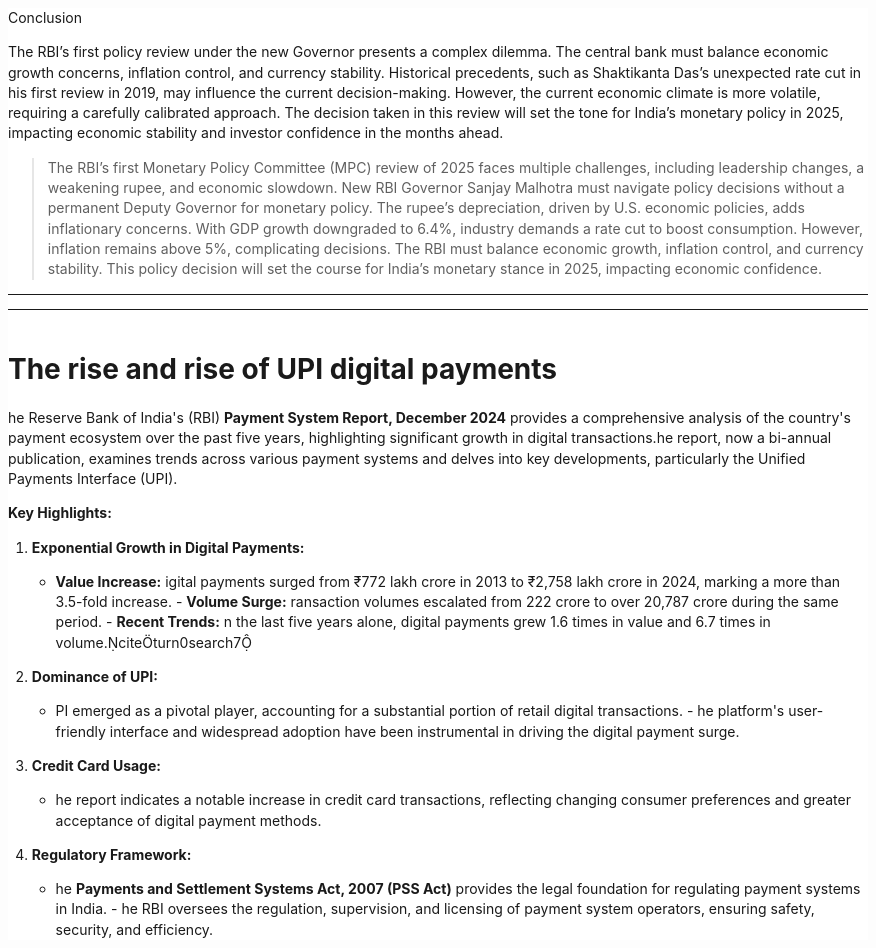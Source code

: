 

Conclusion



The RBI’s first policy review under the new Governor presents a complex dilemma. The central bank must balance economic growth concerns, inflation control, and currency stability. Historical precedents, such as Shaktikanta Das’s unexpected rate cut in his first review in 2019, may influence the current decision-making. However, the current economic climate is more volatile, requiring a carefully calibrated approach. The decision taken in this review will set the tone for India’s monetary policy in 2025, impacting economic stability and investor confidence in the months ahead.

> The RBI’s first Monetary Policy Committee (MPC) review of 2025 faces multiple challenges, including leadership changes, a weakening rupee, and economic slowdown. New RBI Governor Sanjay Malhotra must navigate policy decisions without a permanent Deputy Governor for monetary policy. The rupee’s depreciation, driven by U.S. economic policies, adds inflationary concerns. With GDP growth downgraded to 6.4%, industry demands a rate cut to boost consumption. However, inflation remains above 5%, complicating decisions. The RBI must balance economic growth, inflation control, and currency stability. This policy decision will set the course for India’s monetary stance in 2025, impacting economic confidence.

---
---
# The rise and rise of UPI digital payments

he Reserve Bank of India's (RBI) **Payment System Report, December 2024** provides a comprehensive analysis of the country's payment ecosystem over the past five years, highlighting significant growth in digital transactions.he report, now a bi-annual publication, examines trends across various payment systems and delves into key developments, particularly the Unified Payments Interface (UPI).



**Key Highlights:**



1. **Exponential Growth in Digital Payments:**

   - **Value Increase:** igital payments surged from ₹772 lakh crore in 2013 to ₹2,758 lakh crore in 2024, marking a more than 3.5-fold increase.   - **Volume Surge:** ransaction volumes escalated from 222 crore to over 20,787 crore during the same period.   - **Recent Trends:** n the last five years alone, digital payments grew 1.6 times in value and 6.7 times in volume.citeturn0search7

2. **Dominance of UPI:**

   - PI emerged as a pivotal player, accounting for a substantial portion of retail digital transactions.   - he platform's user-friendly interface and widespread adoption have been instrumental in driving the digital payment surge.

3. **Credit Card Usage:**

   - he report indicates a notable increase in credit card transactions, reflecting changing consumer preferences and greater acceptance of digital payment methods.

4. **Regulatory Framework:**

   - he **Payments and Settlement Systems Act, 2007 (PSS Act)** provides the legal foundation for regulating payment systems in India.   - he RBI oversees the regulation, supervision, and licensing of payment system operators, ensuring safety, security, and efficiency.
